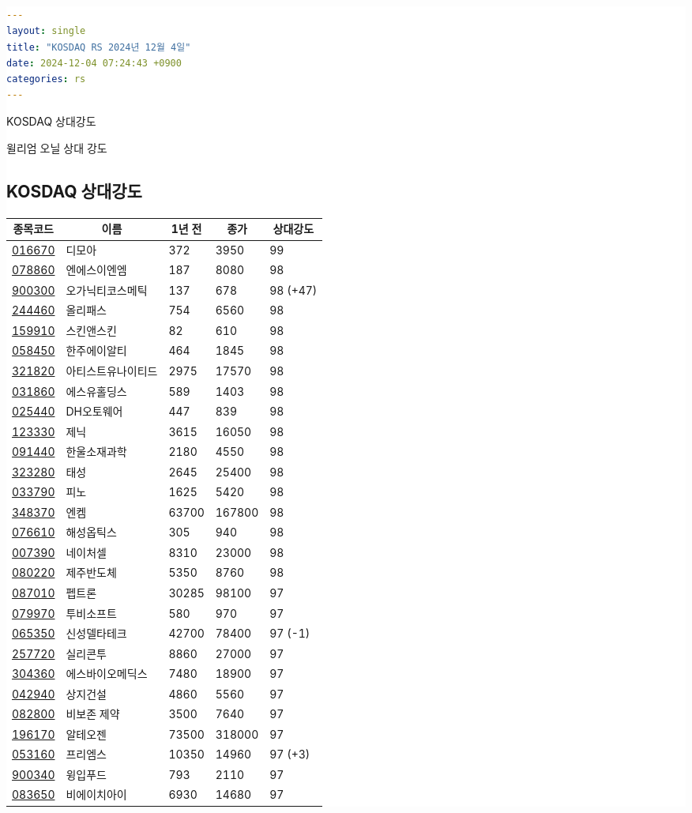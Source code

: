 ```yaml
---
layout: single
title: "KOSDAQ RS 2024년 12월 4일"
date: 2024-12-04 07:24:43 +0900
categories: rs
---
```

KOSDAQ 상대강도

윌리엄 오닐 상대 강도

## KOSDAQ 상대강도

|종목코드|이름|1년 전|종가|상대강도|
|------|---|-----|--|------|
|[016670](https://finance.daum.net/quotes/A016670)|디모아|372|3950|99 |
|[078860](https://finance.daum.net/quotes/A078860)|엔에스이엔엠|187|8080|98 |
|[900300](https://finance.daum.net/quotes/A900300)|오가닉티코스메틱|137|678|98 (+47)|
|[244460](https://finance.daum.net/quotes/A244460)|올리패스|754|6560|98 |
|[159910](https://finance.daum.net/quotes/A159910)|스킨앤스킨|82|610|98 |
|[058450](https://finance.daum.net/quotes/A058450)|한주에이알티|464|1845|98 |
|[321820](https://finance.daum.net/quotes/A321820)|아티스트유나이티드|2975|17570|98 |
|[031860](https://finance.daum.net/quotes/A031860)|에스유홀딩스|589|1403|98 |
|[025440](https://finance.daum.net/quotes/A025440)|DH오토웨어|447|839|98 |
|[123330](https://finance.daum.net/quotes/A123330)|제닉|3615|16050|98 |
|[091440](https://finance.daum.net/quotes/A091440)|한울소재과학|2180|4550|98 |
|[323280](https://finance.daum.net/quotes/A323280)|태성|2645|25400|98 |
|[033790](https://finance.daum.net/quotes/A033790)|피노|1625|5420|98 |
|[348370](https://finance.daum.net/quotes/A348370)|엔켐|63700|167800|98 |
|[076610](https://finance.daum.net/quotes/A076610)|해성옵틱스|305|940|98 |
|[007390](https://finance.daum.net/quotes/A007390)|네이처셀|8310|23000|98 |
|[080220](https://finance.daum.net/quotes/A080220)|제주반도체|5350|8760|98 |
|[087010](https://finance.daum.net/quotes/A087010)|펩트론|30285|98100|97 |
|[079970](https://finance.daum.net/quotes/A079970)|투비소프트|580|970|97 |
|[065350](https://finance.daum.net/quotes/A065350)|신성델타테크|42700|78400|97 (-1)|
|[257720](https://finance.daum.net/quotes/A257720)|실리콘투|8860|27000|97 |
|[304360](https://finance.daum.net/quotes/A304360)|에스바이오메딕스|7480|18900|97 |
|[042940](https://finance.daum.net/quotes/A042940)|상지건설|4860|5560|97 |
|[082800](https://finance.daum.net/quotes/A082800)|비보존 제약|3500|7640|97 |
|[196170](https://finance.daum.net/quotes/A196170)|알테오젠|73500|318000|97 |
|[053160](https://finance.daum.net/quotes/A053160)|프리엠스|10350|14960|97 (+3)|
|[900340](https://finance.daum.net/quotes/A900340)|윙입푸드|793|2110|97 |
|[083650](https://finance.daum.net/quotes/A083650)|비에이치아이|6930|14680|97 |